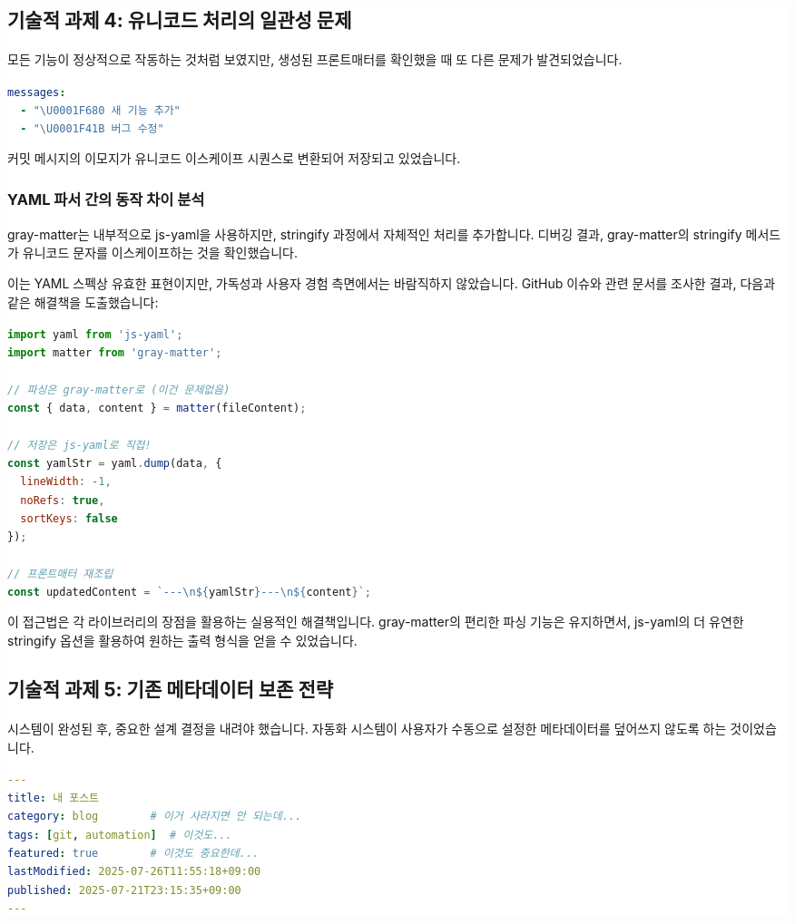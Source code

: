 ## 기술적 과제 4: 유니코드 처리의 일관성 문제

모든 기능이 정상적으로 작동하는 것처럼 보였지만, 생성된 프론트매터를 확인했을 때 또 다른 문제가 발견되었습니다.

```yaml
messages:
  - "\U0001F680 새 기능 추가"
  - "\U0001F41B 버그 수정"
```

커밋 메시지의 이모지가 유니코드 이스케이프 시퀀스로 변환되어 저장되고 있었습니다.

### YAML 파서 간의 동작 차이 분석

gray-matter는 내부적으로 js-yaml을 사용하지만, stringify 과정에서 자체적인 처리를 추가합니다. 디버깅 결과, gray-matter의 stringify 메서드가 유니코드 문자를 이스케이프하는 것을 확인했습니다.

이는 YAML 스펙상 유효한 표현이지만, 가독성과 사용자 경험 측면에서는 바람직하지 않았습니다. GitHub 이슈와 관련 문서를 조사한 결과, 다음과 같은 해결책을 도출했습니다:

```javascript
import yaml from 'js-yaml';
import matter from 'gray-matter';

// 파싱은 gray-matter로 (이건 문제없음)
const { data, content } = matter(fileContent);

// 저장은 js-yaml로 직접!
const yamlStr = yaml.dump(data, {
  lineWidth: -1,
  noRefs: true,
  sortKeys: false
});

// 프론트매터 재조립
const updatedContent = `---\n${yamlStr}---\n${content}`;
```

이 접근법은 각 라이브러리의 장점을 활용하는 실용적인 해결책입니다. gray-matter의 편리한 파싱 기능은 유지하면서, js-yaml의 더 유연한 stringify 옵션을 활용하여 원하는 출력 형식을 얻을 수 있었습니다.

## 기술적 과제 5: 기존 메타데이터 보존 전략

시스템이 완성된 후, 중요한 설계 결정을 내려야 했습니다. 자동화 시스템이 사용자가 수동으로 설정한 메타데이터를 덮어쓰지 않도록 하는 것이었습니다.

```yaml
---
title: 내 포스트
category: blog        # 이거 사라지면 안 되는데...
tags: [git, automation]  # 이것도...
featured: true        # 이것도 중요한데...
lastModified: 2025-07-26T11:55:18+09:00
published: 2025-07-21T23:15:35+09:00
---
```
